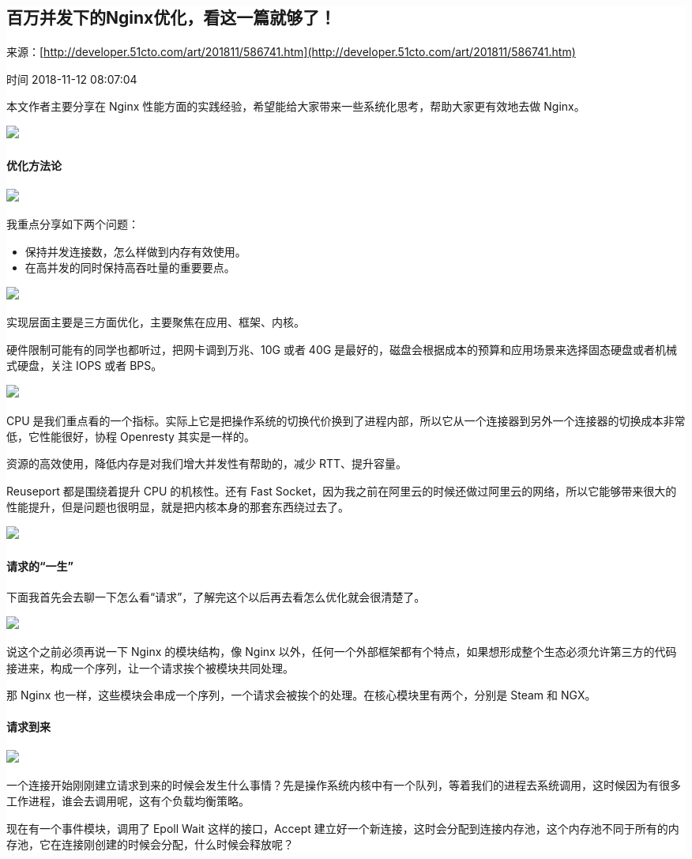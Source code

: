 ## 百万并发下的Nginx优化，看这一篇就够了！

来源：[http://developer.51cto.com/art/201811/586741.htm](http://developer.51cto.com/art/201811/586741.htm)

时间 2018-11-12 08:07:04

 
本文作者主要分享在 Nginx 性能方面的实践经验，希望能给大家带来一些系统化思考，帮助大家更有效地去做 Nginx。
 
![][0]
 
#### 优化方法论
 
![][1]
 
我重点分享如下两个问题：

 
* 保持并发连接数，怎么样做到内存有效使用。 
* 在高并发的同时保持高吞吐量的重要要点。 
 
 
![][2]
 
实现层面主要是三方面优化，主要聚焦在应用、框架、内核。
 
硬件限制可能有的同学也都听过，把网卡调到万兆、10G 或者 40G 是最好的，磁盘会根据成本的预算和应用场景来选择固态硬盘或者机械式硬盘，关注 IOPS 或者 BPS。
 
![][3]
 
CPU 是我们重点看的一个指标。实际上它是把操作系统的切换代价换到了进程内部，所以它从一个连接器到另外一个连接器的切换成本非常低，它性能很好，协程 Openresty 其实是一样的。
 
资源的高效使用，降低内存是对我们增大并发性有帮助的，减少 RTT、提升容量。
 
Reuseport 都是围绕着提升 CPU 的机核性。还有 Fast Socket，因为我之前在阿里云的时候还做过阿里云的网络，所以它能够带来很大的性能提升，但是问题也很明显，就是把内核本身的那套东西绕过去了。
 
![][4]
 
#### 请求的“一生”
 
下面我首先会去聊一下怎么看“请求”，了解完这个以后再去看怎么优化就会很清楚了。
 
![][5]
 
说这个之前必须再说一下 Nginx 的模块结构，像 Nginx 以外，任何一个外部框架都有个特点，如果想形成整个生态必须允许第三方的代码接进来，构成一个序列，让一个请求挨个被模块共同处理。
 
那 Nginx 也一样，这些模块会串成一个序列，一个请求会被挨个的处理。在核心模块里有两个，分别是 Steam 和 NGX。
 
#### 请求到来
 
![][6]
 
一个连接开始刚刚建立请求到来的时候会发生什么事情？先是操作系统内核中有一个队列，等着我们的进程去系统调用，这时候因为有很多工作进程，谁会去调用呢，这有个负载均衡策略。
 
现在有一个事件模块，调用了 Epoll Wait 这样的接口，Accept 建立好一个新连接，这时会分配到连接内存池，这个内存池不同于所有的内存池，它在连接刚创建的时候会分配，什么时候会释放呢？
 

[0]: ../img/V3E3iuF.jpg 
[1]: ../img/ZnMVfyQ.jpg 
[2]: ../img/muqi6rm.jpg 
[3]: ../img/JzuuEvz.jpg 
[4]: ../img/YZZZJnI.jpg 
[5]: ../img/3yEzaqr.jpg 
[6]: ../img/7BJZjyA.jpg 
[7]: ../img/meiEzaZ.jpg 
[8]: ../img/VzmmUvb.jpg 
[9]: ../img/rqeAFr6.jpg 
[10]: ../img/7BBn6ba.jpg 
[11]: ../img/aAjMZjB.jpg 
[12]: ../img/nYZNvmF.jpg 
[13]: ../img/Rzme2eM.jpg 
[14]: ../img/amEJNzF.jpg 
[15]: ../img/aQrAfy2.jpg 
[16]: ../img/uqyqAbb.jpg 
[17]: ../img/r2u2eyA.jpg 
[18]: ../img/raaI7zY.jpg 
[19]: ../img/VNvie2M.jpg 
[20]: ../img/AJJrAnY.jpg 
[21]: ../img/bI7zAzv.jpg 
[22]: ../img/zENfEne.jpg 
[23]: ../img/3ayaIba.jpg 
[24]: ../img/qaMjqaq.jpg 
[25]: ../img/miE7zu3.jpg 
[26]: ../img/Fruayab.jpg 
[27]: ../img/FjYNZjb.jpg 
[28]: ../img/riEbEbj.jpg 
[29]: ../img/fAZjAfQ.jpg 
[30]: ../img/byUJVfU.jpg 
